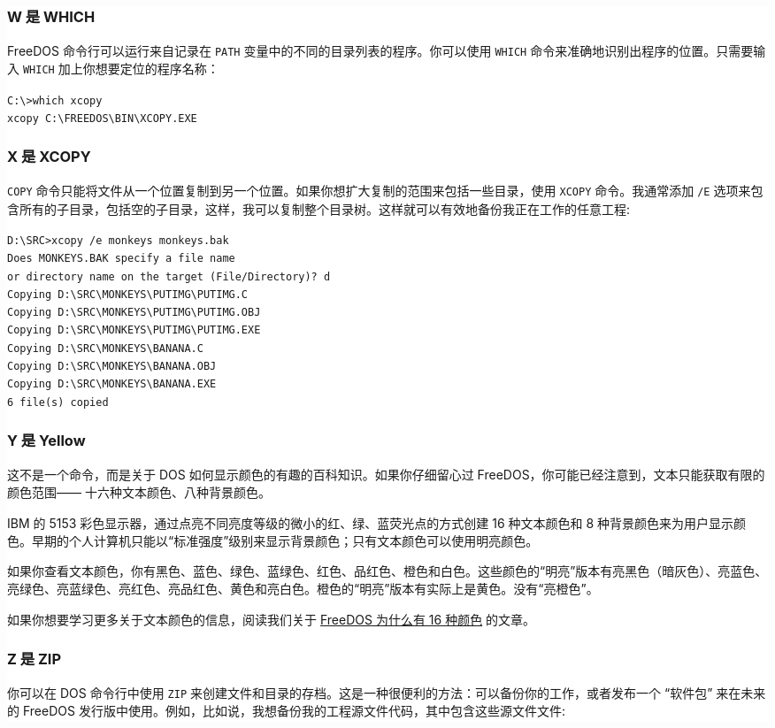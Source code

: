 ### W 是 WHICH


FreeDOS 命令行可以运行来自记录在 `PATH` 变量中的不同的目录列表的程序。你可以使用 `WHICH` 命令来准确地识别出程序的位置。只需要输入 `WHICH` 加上你想要定位的程序名称：



```
C:\>which xcopy
xcopy C:\FREEDOS\BIN\XCOPY.EXE

```

### X 是 XCOPY


`COPY` 命令只能将文件从一个位置复制到另一个位置。如果你想扩大复制的范围来包括一些目录，使用 `XCOPY` 命令。我通常添加 `/E` 选项来包含所有的子目录，包括空的子目录，这样，我可以复制整个目录树。这样就可以有效地备份我正在工作的任意工程:



```
D:\SRC>xcopy /e monkeys monkeys.bak
Does MONKEYS.BAK specify a file name
or directory name on the target (File/Directory)? d
Copying D:\SRC\MONKEYS\PUTIMG\PUTIMG.C
Copying D:\SRC\MONKEYS\PUTIMG\PUTIMG.OBJ
Copying D:\SRC\MONKEYS\PUTIMG\PUTIMG.EXE
Copying D:\SRC\MONKEYS\BANANA.C
Copying D:\SRC\MONKEYS\BANANA.OBJ
Copying D:\SRC\MONKEYS\BANANA.EXE
6 file(s) copied

```

### Y 是 Yellow


这不是一个命令，而是关于 DOS 如何显示颜色的有趣的百科知识。如果你仔细留心过 FreeDOS，你可能已经注意到，文本只能获取有限的颜色范围—— 十六种文本颜色、八种背景颜色。


IBM 的 5153 彩色显示器，通过点亮不同亮度等级的微小的红、绿、蓝荧光点的方式创建 16 种文本颜色和 8 种背景颜色来为用户显示颜色。早期的个人计算机只能以“标准强度”级别来显示背景颜色；只有文本颜色可以使用明亮颜色。


如果你查看文本颜色，你有黑色、蓝色、绿色、蓝绿色、红色、品红色、橙色和白色。这些颜色的“明亮”版本有亮黑色（暗灰色）、亮蓝色、亮绿色、亮蓝绿色、亮红色、亮品红色、黄色和亮白色。橙色的“明亮”版本有实际上是黄色。没有“亮橙色”。


如果你想要学习更多关于文本颜色的信息，阅读我们关于 [FreeDOS 为什么有 16 种颜色](https://opensource.com/article/21/6/freedos-sixteen-colors) 的文章。


### Z 是 ZIP


你可以在 DOS 命令行中使用 `ZIP` 来创建文件和目录的存档。这是一种很便利的方法：可以备份你的工作，或者发布一个 “软件包” 来在未来的 FreeDOS 发行版中使用。例如，比如说，我想备份我的工程源文件代码，其中包含这些源文件文件:


